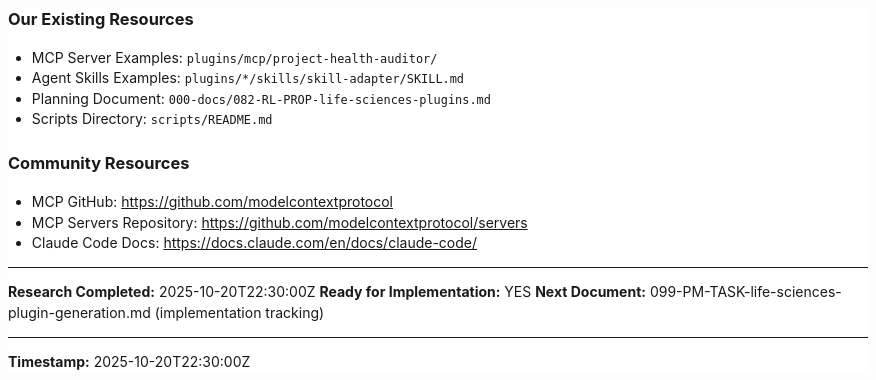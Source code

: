 ### Our Existing Resources
- MCP Server Examples: `plugins/mcp/project-health-auditor/`
- Agent Skills Examples: `plugins/*/skills/skill-adapter/SKILL.md`
- Planning Document: `000-docs/082-RL-PROP-life-sciences-plugins.md`
- Scripts Directory: `scripts/README.md`

### Community Resources
- MCP GitHub: https://github.com/modelcontextprotocol
- MCP Servers Repository: https://github.com/modelcontextprotocol/servers
- Claude Code Docs: https://docs.claude.com/en/docs/claude-code/

---

**Research Completed:** 2025-10-20T22:30:00Z
**Ready for Implementation:** YES
**Next Document:** 099-PM-TASK-life-sciences-plugin-generation.md (implementation tracking)

---

**Timestamp:** 2025-10-20T22:30:00Z
